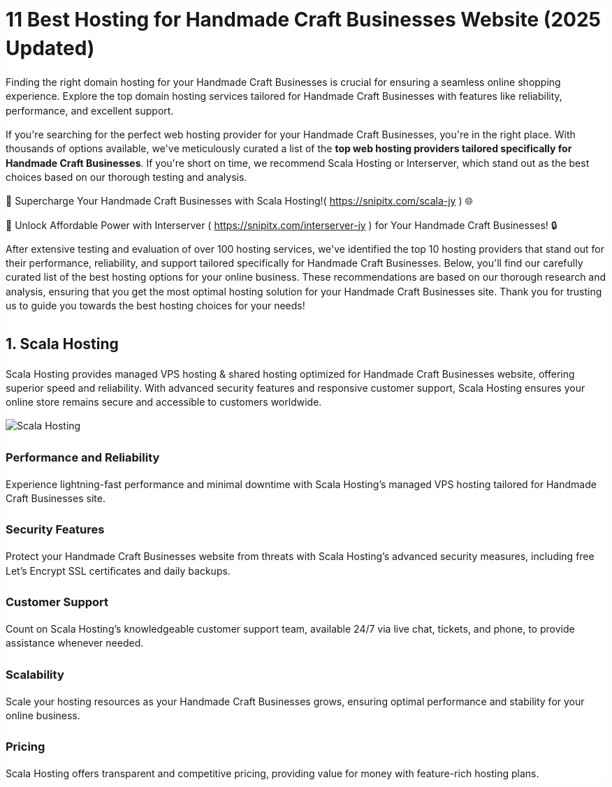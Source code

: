 # 11 Best Hosting for Handmade Craft Businesses Website (2025 Updated)

Finding the right domain hosting for your Handmade Craft Businesses is crucial for ensuring a seamless online shopping experience. Explore the top domain hosting services tailored for Handmade Craft Businesses with features like reliability, performance, and excellent support.

If you're searching for the perfect web hosting provider for your Handmade Craft Businesses, you're in the right place. With thousands of options available, we've meticulously curated a list of the **top web hosting providers tailored specifically for Handmade Craft Businesses**. If you're short on time, we recommend Scala Hosting or Interserver, which stand out as the best choices based on our thorough testing and analysis.

🚀 Supercharge Your Handmade Craft Businesses with Scala Hosting!( https://snipitx.com/scala-jy ) 🌐 

💸 Unlock Affordable Power with Interserver ( https://snipitx.com/interserver-jy ) for Your Handmade Craft Businesses! 🔒

After extensive testing and evaluation of over 100 hosting services, we've identified the top 10 hosting providers that stand out for their performance, reliability, and support tailored specifically for Handmade Craft Businesses. Below, you'll find our carefully curated list of the best hosting options for your online business. These recommendations are based on our thorough research and analysis, ensuring that you get the most optimal hosting solution for your Handmade Craft Businesses site. Thank you for trusting us to guide you towards the best hosting choices for your needs!

## 1. Scala Hosting

Scala Hosting provides managed VPS hosting & shared hosting optimized for Handmade Craft Businesses website, offering superior speed and reliability. With advanced security features and responsive customer support, Scala Hosting ensures your online store remains secure and accessible to customers worldwide.

![Scala Hosting](https://i.imgur.com/uJ5JIK3.png "Scala Web Hosting")

### Performance and Reliability
Experience lightning-fast performance and minimal downtime with Scala Hosting’s managed VPS hosting tailored for Handmade Craft Businesses site.

### Security Features
Protect your Handmade Craft Businesses website from threats with Scala Hosting’s advanced security measures, including free Let’s Encrypt SSL certificates and daily backups.

### Customer Support
Count on Scala Hosting’s knowledgeable customer support team, available 24/7 via live chat, tickets, and phone, to provide assistance whenever needed.

### Scalability
Scale your hosting resources as your Handmade Craft Businesses grows, ensuring optimal performance and stability for your online business.

### Pricing
Scala Hosting offers transparent and competitive pricing, providing value for money with feature-rich hosting plans.
